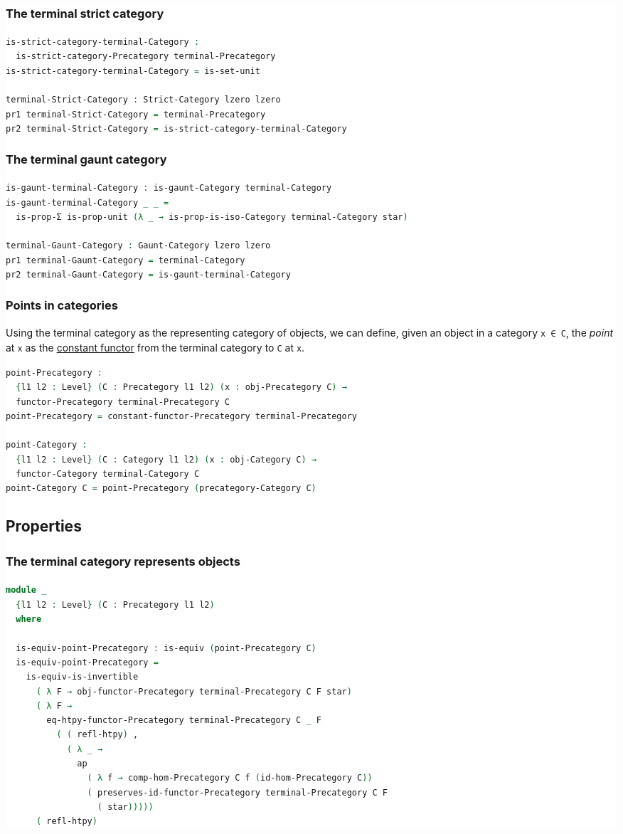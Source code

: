 ### The terminal strict category

```agda
is-strict-category-terminal-Category :
  is-strict-category-Precategory terminal-Precategory
is-strict-category-terminal-Category = is-set-unit

terminal-Strict-Category : Strict-Category lzero lzero
pr1 terminal-Strict-Category = terminal-Precategory
pr2 terminal-Strict-Category = is-strict-category-terminal-Category
```

### The terminal gaunt category

```agda
is-gaunt-terminal-Category : is-gaunt-Category terminal-Category
is-gaunt-terminal-Category _ _ =
  is-prop-Σ is-prop-unit (λ _ → is-prop-is-iso-Category terminal-Category star)

terminal-Gaunt-Category : Gaunt-Category lzero lzero
pr1 terminal-Gaunt-Category = terminal-Category
pr2 terminal-Gaunt-Category = is-gaunt-terminal-Category
```

### Points in categories

Using the terminal category as the representing category of objects, we can
define, given an object in a category `x ∈ C`, the _point_ at `x` as the
[constant functor](category-theory.constant-functors.md) from the terminal
category to `C` at `x`.

```agda
point-Precategory :
  {l1 l2 : Level} (C : Precategory l1 l2) (x : obj-Precategory C) →
  functor-Precategory terminal-Precategory C
point-Precategory = constant-functor-Precategory terminal-Precategory

point-Category :
  {l1 l2 : Level} (C : Category l1 l2) (x : obj-Category C) →
  functor-Category terminal-Category C
point-Category C = point-Precategory (precategory-Category C)
```

## Properties

### The terminal category represents objects

```agda
module _
  {l1 l2 : Level} (C : Precategory l1 l2)
  where

  is-equiv-point-Precategory : is-equiv (point-Precategory C)
  is-equiv-point-Precategory =
    is-equiv-is-invertible
      ( λ F → obj-functor-Precategory terminal-Precategory C F star)
      ( λ F →
        eq-htpy-functor-Precategory terminal-Precategory C _ F
          ( ( refl-htpy) ,
            ( λ _ →
              ap
                ( λ f → comp-hom-Precategory C f (id-hom-Precategory C))
                ( preserves-id-functor-Precategory terminal-Precategory C F
                  ( star)))))
      ( refl-htpy)
```